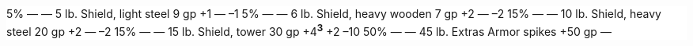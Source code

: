 <td>5%</td>
<td>—</td>
<td>—</td>
<td>5 lb.</td>
</tr>
<tr class="even">
<td>Shield, light steel</td>
<td>9 gp</td>
<td>+1</td>
<td>—</td>
<td>–1</td>
<td>5%</td>
<td>—</td>
<td>—</td>
<td>6 lb.</td>
</tr>
<tr class="odd">
<td>Shield, heavy wooden</td>
<td>7 gp</td>
<td>+2</td>
<td>—</td>
<td>–2</td>
<td>15%</td>
<td>—</td>
<td>—</td>
<td>10 lb.</td>
</tr>
<tr class="even">
<td>Shield, heavy steel</td>
<td>20 gp</td>
<td>+2</td>
<td>—</td>
<td>–2</td>
<td>15%</td>
<td>—</td>
<td>—</td>
<td>15 lb.</td>
</tr>
<tr class="odd">
<td>Shield, tower</td>
<td>30 gp</td>
<td>+4<strong><sup>3</sup></strong></td>
<td>+2</td>
<td>–10</td>
<td>50%</td>
<td>—</td>
<td>—</td>
<td>45 lb.</td>
</tr>
<tr class="even">
<td>Extras</td>
<td></td>
<td></td>
<td></td>
<td></td>
<td></td>
<td></td>
<td></td>
<td></td>
</tr>
<tr class="odd">
<td>Armor spikes</td>
<td>+50 gp</td>
<td>—</td>